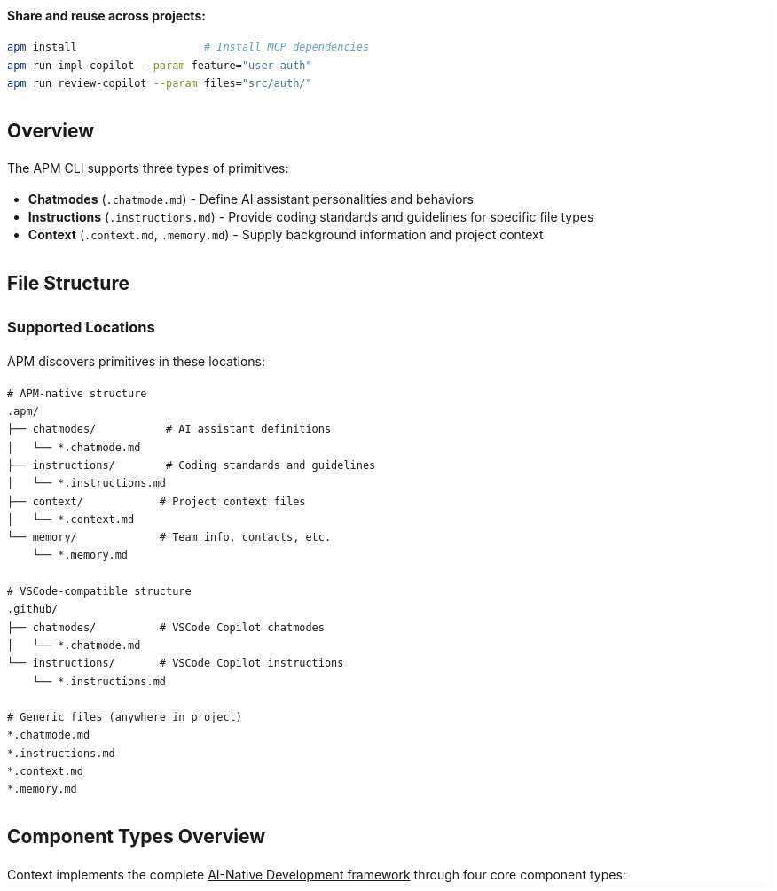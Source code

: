**Share and reuse across projects:**
```bash
apm install                    # Install MCP dependencies
apm run impl-copilot --param feature="user-auth"
apm run review-copilot --param files="src/auth/"
```

## Overview

The APM CLI supports three types of primitives:

- **Chatmodes** (`.chatmode.md`) - Define AI assistant personalities and behaviors
- **Instructions** (`.instructions.md`) - Provide coding standards and guidelines for specific file types
- **Context** (`.context.md`, `.memory.md`) - Supply background information and project context

## File Structure

### Supported Locations

APM discovers primitives in these locations:

```
# APM-native structure
.apm/
├── chatmodes/           # AI assistant definitions
│   └── *.chatmode.md
├── instructions/        # Coding standards and guidelines  
│   └── *.instructions.md
├── context/            # Project context files
│   └── *.context.md
└── memory/             # Team info, contacts, etc.
    └── *.memory.md

# VSCode-compatible structure  
.github/
├── chatmodes/          # VSCode Copilot chatmodes
│   └── *.chatmode.md
└── instructions/       # VSCode Copilot instructions
    └── *.instructions.md

# Generic files (anywhere in project)
*.chatmode.md
*.instructions.md
*.context.md
*.memory.md
```

## Component Types Overview

Context implements the complete [AI-Native Development framework](https://danielmeppiel.github.io/awesome-ai-native/docs/concepts/) through four core component types:
